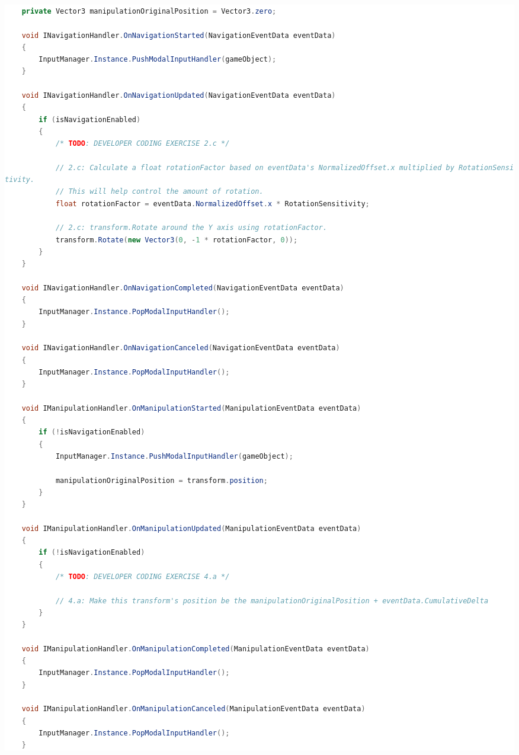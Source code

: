 ```cs
    private Vector3 manipulationOriginalPosition = Vector3.zero;

    void INavigationHandler.OnNavigationStarted(NavigationEventData eventData)
    {
        InputManager.Instance.PushModalInputHandler(gameObject);
    }

    void INavigationHandler.OnNavigationUpdated(NavigationEventData eventData)
    {
        if (isNavigationEnabled)
        {
            /* TODO: DEVELOPER CODING EXERCISE 2.c */

            // 2.c: Calculate a float rotationFactor based on eventData's NormalizedOffset.x multiplied by RotationSensitivity.
            // This will help control the amount of rotation.
            float rotationFactor = eventData.NormalizedOffset.x * RotationSensitivity;

            // 2.c: transform.Rotate around the Y axis using rotationFactor.
            transform.Rotate(new Vector3(0, -1 * rotationFactor, 0));
        }
    }

    void INavigationHandler.OnNavigationCompleted(NavigationEventData eventData)
    {
        InputManager.Instance.PopModalInputHandler();
    }

    void INavigationHandler.OnNavigationCanceled(NavigationEventData eventData)
    {
        InputManager.Instance.PopModalInputHandler();
    }

    void IManipulationHandler.OnManipulationStarted(ManipulationEventData eventData)
    {
        if (!isNavigationEnabled)
        {
            InputManager.Instance.PushModalInputHandler(gameObject);

            manipulationOriginalPosition = transform.position;
        }
    }

    void IManipulationHandler.OnManipulationUpdated(ManipulationEventData eventData)
    {
        if (!isNavigationEnabled)
        {
            /* TODO: DEVELOPER CODING EXERCISE 4.a */

            // 4.a: Make this transform's position be the manipulationOriginalPosition + eventData.CumulativeDelta
        }
    }

    void IManipulationHandler.OnManipulationCompleted(ManipulationEventData eventData)
    {
        InputManager.Instance.PopModalInputHandler();
    }

    void IManipulationHandler.OnManipulationCanceled(ManipulationEventData eventData)
    {
        InputManager.Instance.PopModalInputHandler();
    }
```